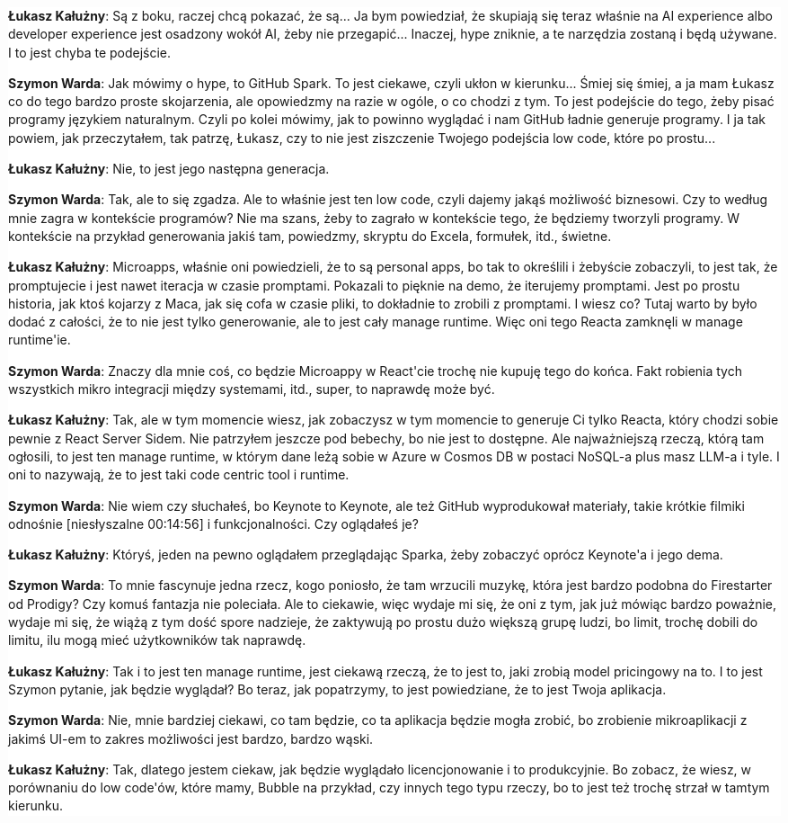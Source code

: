 **Łukasz Kałużny**: Są z boku, raczej chcą pokazać, że są... Ja bym powiedział, że skupiają się teraz właśnie na AI experience albo developer experience jest osadzony wokół AI, żeby nie przegapić... Inaczej, hype zniknie, a te narzędzia zostaną i będą używane. I to jest chyba te podejście.

**Szymon Warda**: Jak mówimy o hype, to GitHub Spark. To jest ciekawe, czyli ukłon w kierunku... Śmiej się śmiej, a ja mam Łukasz co do tego bardzo proste skojarzenia, ale opowiedzmy na razie w ogóle, o co chodzi z tym. To jest podejście do tego, żeby pisać programy językiem naturalnym. Czyli po kolei mówimy, jak to powinno wyglądać i nam GitHub ładnie generuje programy. I ja tak powiem, jak przeczytałem, tak patrzę, Łukasz, czy to nie jest ziszczenie Twojego podejścia low code, które po prostu...

**Łukasz Kałużny**: Nie, to jest jego następna generacja.

**Szymon Warda**: Tak, ale to się zgadza. Ale to właśnie jest ten low code, czyli dajemy jakąś możliwość biznesowi. Czy to według mnie zagra w kontekście programów? Nie ma szans, żeby to zagrało w kontekście tego, że będziemy tworzyli programy. W kontekście na przykład generowania jakiś tam, powiedzmy, skryptu do Excela, formułek, itd., świetne.

**Łukasz Kałużny**: Microapps, właśnie oni powiedzieli, że to są personal apps, bo tak to określili i żebyście zobaczyli, to jest tak, że promptujecie i jest nawet iteracja w czasie promptami. Pokazali to pięknie na demo, że iterujemy promptami. Jest po prostu historia, jak ktoś kojarzy z Maca, jak się cofa w czasie pliki, to dokładnie to zrobili z promptami. I wiesz co? Tutaj warto by było dodać z całości, że to nie jest tylko generowanie, ale to jest cały manage runtime. Więc oni tego Reacta zamknęli w manage runtime'ie.

**Szymon Warda**: Znaczy dla mnie coś, co będzie Microappy w React'cie trochę nie kupuję tego do końca. Fakt robienia tych wszystkich mikro integracji między systemami, itd., super, to naprawdę może być.

**Łukasz Kałużny**: Tak, ale w tym momencie wiesz, jak zobaczysz w tym momencie to generuje Ci tylko Reacta, który chodzi sobie pewnie z React Server Sidem. Nie patrzyłem jeszcze pod bebechy, bo nie jest to dostępne. Ale najważniejszą rzeczą, którą tam ogłosili, to jest ten manage runtime, w którym dane leżą sobie w Azure w Cosmos DB w postaci NoSQL-a plus masz LLM-a i tyle. I oni to nazywają, że to jest taki code centric tool i runtime.

**Szymon Warda**: Nie wiem czy słuchałeś, bo Keynote to Keynote, ale też GitHub wyprodukował materiały, takie krótkie filmiki odnośnie [niesłyszalne 00:14:56] i funkcjonalności. Czy oglądałeś je?

**Łukasz Kałużny**: Któryś, jeden na pewno oglądałem przeglądając Sparka, żeby zobaczyć oprócz Keynote'a i jego dema.

**Szymon Warda**: To mnie fascynuje jedna rzecz, kogo poniosło, że tam wrzucili muzykę, która jest bardzo podobna do Firestarter od Prodigy? Czy komuś fantazja nie poleciała. Ale to ciekawie, więc wydaje mi się, że oni z tym, jak już mówiąc bardzo poważnie, wydaje mi się, że wiążą z tym dość spore nadzieje, że zaktywują po prostu dużo większą grupę ludzi, bo limit, trochę dobili do limitu, ilu mogą mieć użytkowników tak naprawdę.

**Łukasz Kałużny**: Tak i to jest ten manage runtime, jest ciekawą rzeczą, że to jest to, jaki zrobią model pricingowy na to. I to jest Szymon pytanie, jak będzie wyglądał? Bo teraz, jak popatrzymy, to jest powiedziane, że to jest Twoja aplikacja.

**Szymon Warda**: Nie, mnie bardziej ciekawi, co tam będzie, co ta aplikacja będzie mogła zrobić, bo zrobienie mikroaplikacji z jakimś UI-em to zakres możliwości jest bardzo, bardzo wąski.

**Łukasz Kałużny**: Tak, dlatego jestem ciekaw, jak będzie wyglądało licencjonowanie i to produkcyjnie. Bo zobacz, że wiesz, w porównaniu do low code'ów, które mamy, Bubble na przykład, czy innych tego typu rzeczy, bo to jest też trochę strzał w tamtym kierunku.
